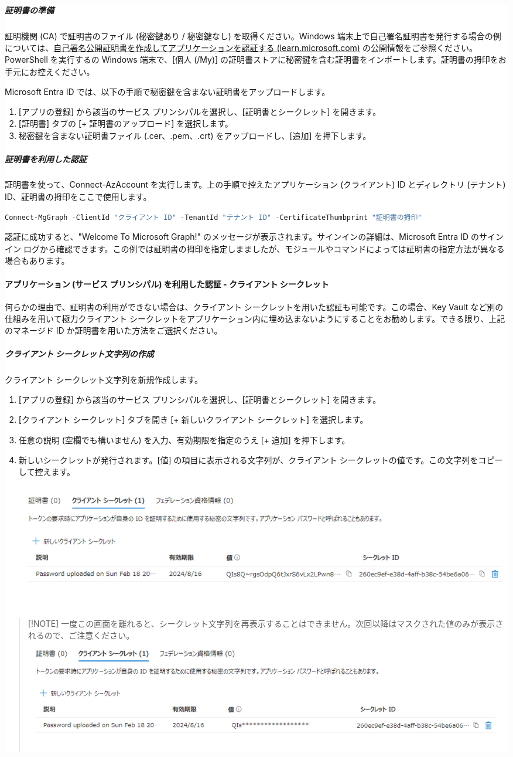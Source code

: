##### 証明書の準備

証明機関 (CA) で証明書のファイル (秘密鍵あり / 秘密鍵なし) を取得ください。Windows 端末上で自己署名証明書を発行する場合の例については、[自己署名公開証明書を作成してアプリケーションを認証する (learn.microsoft.com)](https://learn.microsoft.com/ja-jp/entra/identity-platform/howto-create-self-signed-certificate) の公開情報をご参照ください。PowerShell を実行するの Windows 端末で、[個人 (/My)] の証明書ストアに秘密鍵を含む証明書をインポートします。証明書の拇印をお手元にお控えください。

Microsoft Entra ID では、以下の手順で秘密鍵を含まない証明書をアップロードします。

1. [アプリの登録] から該当のサービス プリンシパルを選択し、[証明書とシークレット] を開きます。
2. [証明書] タブの [+ 証明書のアップロード] を選択します。
3. 秘密鍵を含まない証明書ファイル (.cer、.pem、.crt) をアップロードし、[追加] を押下します。

##### 証明書を利用した認証

証明書を使って、Connect-AzAccount を実行します。上の手順で控えたアプリケーション (クライアント) ID とディレクトリ (テナント) ID、証明書の拇印をここで使用します。

```powershell
Connect-MgGraph -ClientId "クライアント ID" -TenantId "テナント ID" -CertificateThumbprint "証明書の拇印"
```

認証に成功すると、"Welcome To Microsoft Graph!" のメッセージが表示されます。サインインの詳細は、Microsoft Entra ID のサインイン ログから確認できます。この例では証明書の拇印を指定しまましたが、モジュールやコマンドによっては証明書の指定方法が異なる場合もあります。

#### アプリケーション (サービス プリンシパル) を利用した認証 - クライアント シークレット

何らかの理由で、証明書の利用ができない場合は、クライアント シークレットを用いた認証も可能です。この場合、Key Vault など別の仕組みを用いて極力クライアント シークレットをアプリケーション内に埋め込まないようにすることをお勧めします。できる限り、上記のマネージド ID か証明書を用いた方法をご選択ください。

##### クライアント シークレット文字列の作成

クライアント シークレット文字列を新規作成します。

1. [アプリの登録] から該当のサービス プリンシパルを選択し、[証明書とシークレット] を開きます。
2. [クライアント シークレット] タブを開き [+ 新しいクライアント シークレット] を選択します。
3. 任意の説明 (空欄でも構いません) を入力、有効期限を指定のうえ [+ 追加] を押下します。
4. 新しいシークレットが発行されます。[値] の項目に表示される文字列が、クライアント シークレットの値です。この文字列をコピーして控えます。

    ![](./credentials-for-psscripts/secret-visible.png)

> [!NOTE] 一度この画面を離れると、シークレット文字列を再表示することはできません。次回以降はマスクされた値のみが表示されるので、ご注意ください。
> ![](./credentials-for-psscripts/secret-hidden.png) 

